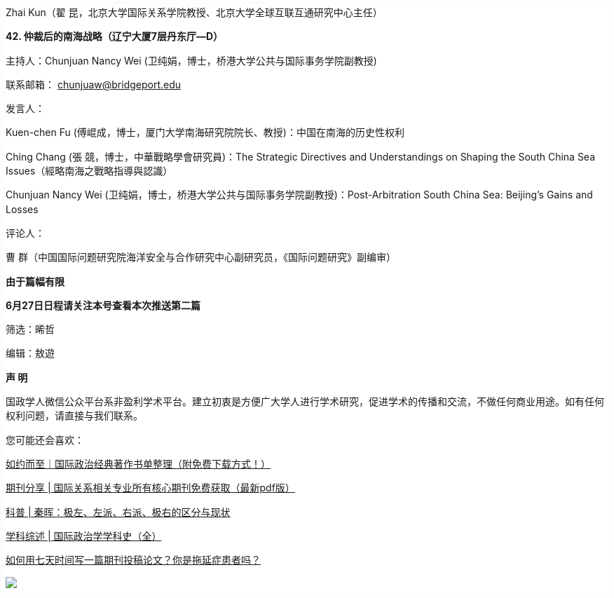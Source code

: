 Zhai Kun（翟 昆，北京大学国际关系学院教授、北京大学全球互联互通研究中心主任）

  

 **42\. 仲裁后的南海战略（辽宁大厦7层丹东厅—D）**

主持人：Chunjuan Nancy Wei (卫纯娟，博士，桥港大学公共与国际事务学院副教授)

联系邮箱： chunjuaw@bridgeport.edu

发言人：

Kuen-chen Fu (傅崐成，博士，厦门大学南海研究院院长、教授)：中国在南海的历史性权利

Ching Chang (張 競，博士，中華戰略學會研究員)：The Strategic Directives and Understandings on
Shaping the South China Sea Issues（經略南海之戰略指導與認識）

Chunjuan Nancy Wei (卫纯娟，博士，桥港大学公共与国际事务学院副教授)：Post-Arbitration South China Sea:
Beijing’s Gains and Losses

评论人：

曹 群（中国国际问题研究院海洋安全与合作研究中心副研究员，《国际问题研究》副编审）

  

**由于篇幅有限**

 **6月27日日程请关注本号查看本次推送第二篇**

  

筛选：晞哲

编辑：敖遊

  

 **声 明**

国政学人微信公众平台系非盈利学术平台。建立初衷是方便广大学人进行学术研究，促进学术的传播和交流，不做任何商业用途。如有任何权利问题，请直接与我们联系。

您可能还会喜欢：

[如约而至｜国际政治经典著作书单整理（附免费下载方式！）](http://mp.weixin.qq.com/s?__biz=MzI3MTYzMzE5Mw==&mid=2247484047&idx=1&sn=7cbf5e66e8c4ecc1567f9259c5ddf5c5&scene=21#wechat_redirect)

[期刊分享 |
国际关系相关专业所有核心期刊免费获取（最新pdf版）](http://mp.weixin.qq.com/s?__biz=MzI3MTYzMzE5Mw==&mid=2247484056&idx=4&sn=23e11c3222678a1409b173359f85dcb6&scene=21#wechat_redirect)  

[科普 |
秦晖：极左、左派、右派、极右的区分与现状](http://mp.weixin.qq.com/s?__biz=MzI3MTYzMzE5Mw==&mid=2247484129&idx=1&sn=b4819efcf421a202fe5000359d0ef690&scene=21#wechat_redirect)

[学科综述 |
国际政治学学科史（全）](http://mp.weixin.qq.com/s?__biz=MzI3MTYzMzE5Mw==&mid=2247483961&idx=2&sn=5e1bb06e2f8d246383f9e8174ea0076c&scene=21#wechat_redirect)

[如何用七天时间写一篇期刊投稿论文？你是拖延症患者吗？](https://mp.weixin.qq.com/s?__biz=MzI3MTYzMzE5Mw==&mid=2247484151&idx=2&sn=beceb344e95a48a15efc15ce307797f0&scene=21#wechat_redirect)

![](/images/4200/7.png)

  

  

